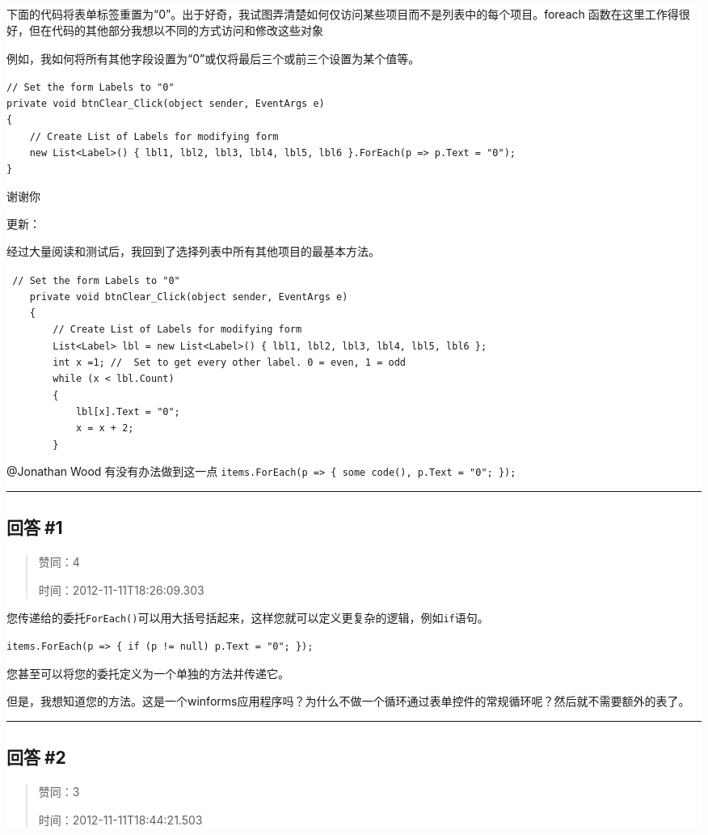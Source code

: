 下面的代码将表单标签重置为“0”。出于好奇，我试图弄清楚如何仅访问某些项目而不是列表中的每个项目。foreach 函数在这里工作得很好，但在代码的其他部分我想以不同的方式访问和修改这些对象

例如，我如何将所有其他字段设置为“0”或仅将最后三个或前三个设置为某个值等。

```
// Set the form Labels to "0"
private void btnClear_Click(object sender, EventArgs e)
{
    // Create List of Labels for modifying form
    new List<Label>() { lbl1, lbl2, lbl3, lbl4, lbl5, lbl6 }.ForEach(p => p.Text = "0");
} 
```

谢谢你

更新：

经过大量阅读和测试后，我回到了选择列表中所有其他项目的最基本方法。

```
 // Set the form Labels to "0"
    private void btnClear_Click(object sender, EventArgs e)
    {
        // Create List of Labels for modifying form
        List<Label> lbl = new List<Label>() { lbl1, lbl2, lbl3, lbl4, lbl5, lbl6 };
        int x =1; //  Set to get every other label. 0 = even, 1 = odd
        while (x < lbl.Count)
        {
            lbl[x].Text = "0";
            x = x + 2;
        } 
```

@Jonathan Wood 有没有办法做到这一点 `items.ForEach(p => { some code(), p.Text = "0"; });`

* * *

## 回答 #1

> 赞同：4
> 
> 时间：2012-11-11T18:26:09.303

您传递给的委托`ForEach()`可以用大括号括起来，这样您就可以定义更复杂的逻辑，例如`if`语句。

```
items.ForEach(p => { if (p != null) p.Text = "0"; }); 
```

您甚至可以将您的委托定义为一个单独的方法并传递它。

但是，我想知道您的方法。这是一个winforms应用程序吗？为什么不做一个循环通过表单控件的常规循环呢？然后就不需要额外的表了。

* * *

## 回答 #2

> 赞同：3
> 
> 时间：2012-11-11T18:44:21.503
